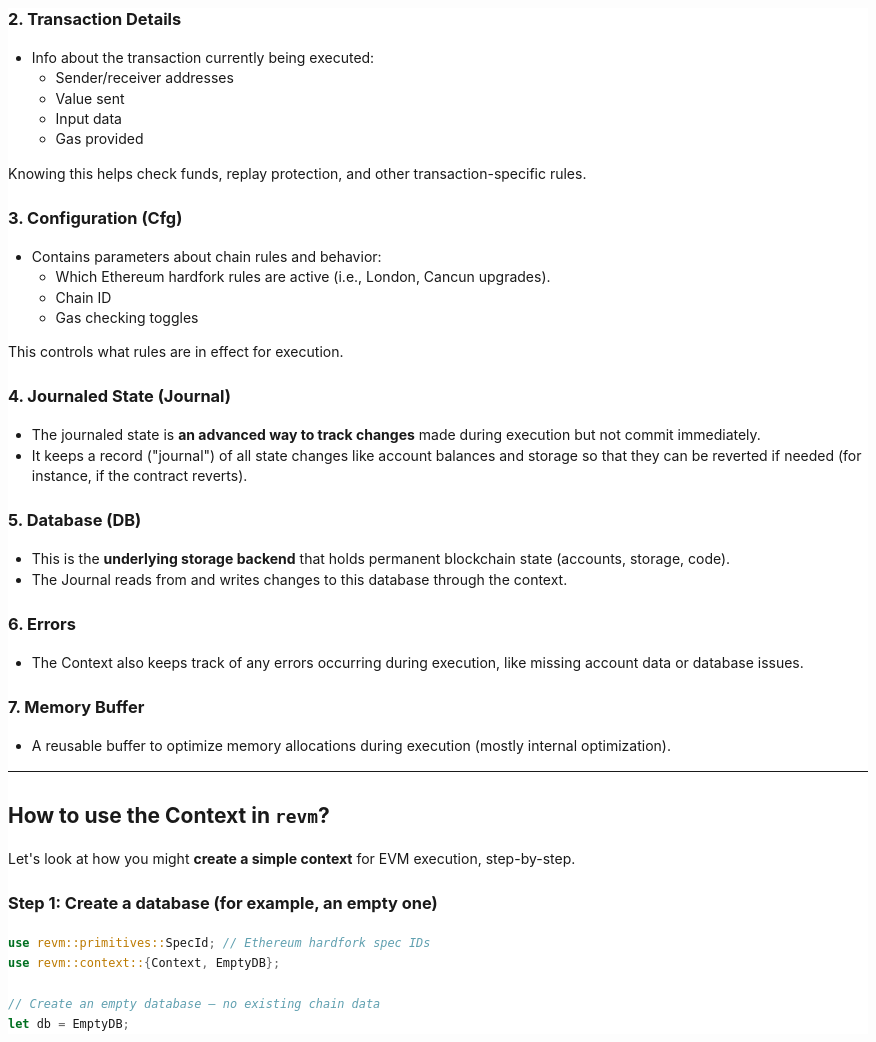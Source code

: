### 2. Transaction Details

- Info about the transaction currently being executed:
  - Sender/receiver addresses
  - Value sent
  - Input data
  - Gas provided
  
Knowing this helps check funds, replay protection, and other transaction-specific rules.

### 3. Configuration (Cfg)

- Contains parameters about chain rules and behavior:
  - Which Ethereum hardfork rules are active (i.e., London, Cancun upgrades).
  - Chain ID
  - Gas checking toggles
  
This controls what rules are in effect for execution.

### 4. Journaled State (Journal)

- The journaled state is **an advanced way to track changes** made during execution but not commit immediately.
- It keeps a record ("journal") of all state changes like account balances and storage so that they can be reverted if needed (for instance, if the contract reverts).

### 5. Database (DB)

- This is the **underlying storage backend** that holds permanent blockchain state (accounts, storage, code).
- The Journal reads from and writes changes to this database through the context.

### 6. Errors

- The Context also keeps track of any errors occurring during execution, like missing account data or database issues.

### 7. Memory Buffer

- A reusable buffer to optimize memory allocations during execution (mostly internal optimization).

---

## How to use the Context in `revm`?

Let's look at how you might **create a simple context** for EVM execution, step-by-step.

### Step 1: Create a database (for example, an empty one)

```rust
use revm::primitives::SpecId; // Ethereum hardfork spec IDs
use revm::context::{Context, EmptyDB};

// Create an empty database — no existing chain data
let db = EmptyDB;
```
